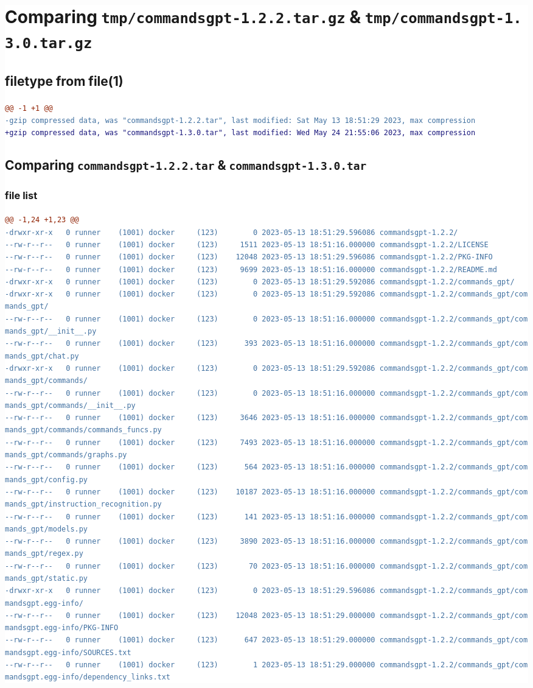 # Comparing `tmp/commandsgpt-1.2.2.tar.gz` & `tmp/commandsgpt-1.3.0.tar.gz`

## filetype from file(1)

```diff
@@ -1 +1 @@
-gzip compressed data, was "commandsgpt-1.2.2.tar", last modified: Sat May 13 18:51:29 2023, max compression
+gzip compressed data, was "commandsgpt-1.3.0.tar", last modified: Wed May 24 21:55:06 2023, max compression
```

## Comparing `commandsgpt-1.2.2.tar` & `commandsgpt-1.3.0.tar`

### file list

```diff
@@ -1,24 +1,23 @@
-drwxr-xr-x   0 runner    (1001) docker     (123)        0 2023-05-13 18:51:29.596086 commandsgpt-1.2.2/
--rw-r--r--   0 runner    (1001) docker     (123)     1511 2023-05-13 18:51:16.000000 commandsgpt-1.2.2/LICENSE
--rw-r--r--   0 runner    (1001) docker     (123)    12048 2023-05-13 18:51:29.596086 commandsgpt-1.2.2/PKG-INFO
--rw-r--r--   0 runner    (1001) docker     (123)     9699 2023-05-13 18:51:16.000000 commandsgpt-1.2.2/README.md
-drwxr-xr-x   0 runner    (1001) docker     (123)        0 2023-05-13 18:51:29.592086 commandsgpt-1.2.2/commands_gpt/
-drwxr-xr-x   0 runner    (1001) docker     (123)        0 2023-05-13 18:51:29.592086 commandsgpt-1.2.2/commands_gpt/commands_gpt/
--rw-r--r--   0 runner    (1001) docker     (123)        0 2023-05-13 18:51:16.000000 commandsgpt-1.2.2/commands_gpt/commands_gpt/__init__.py
--rw-r--r--   0 runner    (1001) docker     (123)      393 2023-05-13 18:51:16.000000 commandsgpt-1.2.2/commands_gpt/commands_gpt/chat.py
-drwxr-xr-x   0 runner    (1001) docker     (123)        0 2023-05-13 18:51:29.592086 commandsgpt-1.2.2/commands_gpt/commands_gpt/commands/
--rw-r--r--   0 runner    (1001) docker     (123)        0 2023-05-13 18:51:16.000000 commandsgpt-1.2.2/commands_gpt/commands_gpt/commands/__init__.py
--rw-r--r--   0 runner    (1001) docker     (123)     3646 2023-05-13 18:51:16.000000 commandsgpt-1.2.2/commands_gpt/commands_gpt/commands/commands_funcs.py
--rw-r--r--   0 runner    (1001) docker     (123)     7493 2023-05-13 18:51:16.000000 commandsgpt-1.2.2/commands_gpt/commands_gpt/commands/graphs.py
--rw-r--r--   0 runner    (1001) docker     (123)      564 2023-05-13 18:51:16.000000 commandsgpt-1.2.2/commands_gpt/commands_gpt/config.py
--rw-r--r--   0 runner    (1001) docker     (123)    10187 2023-05-13 18:51:16.000000 commandsgpt-1.2.2/commands_gpt/commands_gpt/instruction_recognition.py
--rw-r--r--   0 runner    (1001) docker     (123)      141 2023-05-13 18:51:16.000000 commandsgpt-1.2.2/commands_gpt/commands_gpt/models.py
--rw-r--r--   0 runner    (1001) docker     (123)     3890 2023-05-13 18:51:16.000000 commandsgpt-1.2.2/commands_gpt/commands_gpt/regex.py
--rw-r--r--   0 runner    (1001) docker     (123)       70 2023-05-13 18:51:16.000000 commandsgpt-1.2.2/commands_gpt/commands_gpt/static.py
-drwxr-xr-x   0 runner    (1001) docker     (123)        0 2023-05-13 18:51:29.596086 commandsgpt-1.2.2/commands_gpt/commandsgpt.egg-info/
--rw-r--r--   0 runner    (1001) docker     (123)    12048 2023-05-13 18:51:29.000000 commandsgpt-1.2.2/commands_gpt/commandsgpt.egg-info/PKG-INFO
--rw-r--r--   0 runner    (1001) docker     (123)      647 2023-05-13 18:51:29.000000 commandsgpt-1.2.2/commands_gpt/commandsgpt.egg-info/SOURCES.txt
--rw-r--r--   0 runner    (1001) docker     (123)        1 2023-05-13 18:51:29.000000 commandsgpt-1.2.2/commands_gpt/commandsgpt.egg-info/dependency_links.txt
```